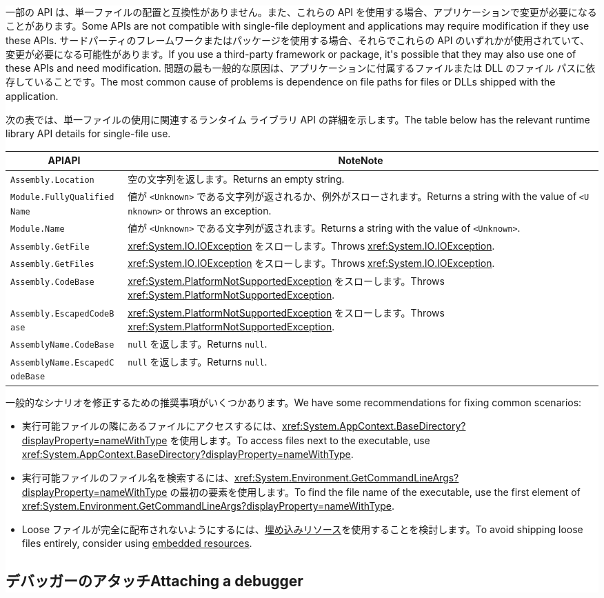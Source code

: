<span data-ttu-id="28c8c-112">一部の API は、単一ファイルの配置と互換性がありません。また、これらの API を使用する場合、アプリケーションで変更が必要になることがあります。</span><span class="sxs-lookup"><span data-stu-id="28c8c-112">Some APIs are not compatible with single-file deployment and applications may require modification if they use these APIs.</span></span> <span data-ttu-id="28c8c-113">サードパーティのフレームワークまたはパッケージを使用する場合、それらでこれらの API のいずれかが使用されていて、変更が必要になる可能性があります。</span><span class="sxs-lookup"><span data-stu-id="28c8c-113">If you use a third-party framework or package, it's possible that they may also use one of these APIs and need modification.</span></span> <span data-ttu-id="28c8c-114">問題の最も一般的な原因は、アプリケーションに付属するファイルまたは DLL のファイル パスに依存していることです。</span><span class="sxs-lookup"><span data-stu-id="28c8c-114">The most common cause of problems is dependence on file paths for files or DLLs shipped with the application.</span></span>

<span data-ttu-id="28c8c-115">次の表では、単一ファイルの使用に関連するランタイム ライブラリ API の詳細を示します。</span><span class="sxs-lookup"><span data-stu-id="28c8c-115">The table below has the relevant runtime library API details for single-file use.</span></span>

| <span data-ttu-id="28c8c-116">API</span><span class="sxs-lookup"><span data-stu-id="28c8c-116">API</span></span>                            | <span data-ttu-id="28c8c-117">Note</span><span class="sxs-lookup"><span data-stu-id="28c8c-117">Note</span></span>                                                                   |
|--------------------------------|------------------------------------------------------------------------|
| `Assembly.Location`            | <span data-ttu-id="28c8c-118">空の文字列を返します。</span><span class="sxs-lookup"><span data-stu-id="28c8c-118">Returns an empty string.</span></span>                                               |
| `Module.FullyQualifiedName`    | <span data-ttu-id="28c8c-119">値が `<Unknown>` である文字列が返されるか、例外がスローされます。</span><span class="sxs-lookup"><span data-stu-id="28c8c-119">Returns a string with the value of `<Unknown>` or throws an exception.</span></span> |
| `Module.Name`                  | <span data-ttu-id="28c8c-120">値が `<Unknown>` である文字列が返されます。</span><span class="sxs-lookup"><span data-stu-id="28c8c-120">Returns a string with the value of `<Unknown>`.</span></span>                        |
| `Assembly.GetFile`             | <span data-ttu-id="28c8c-121"><xref:System.IO.IOException> をスローします。</span><span class="sxs-lookup"><span data-stu-id="28c8c-121">Throws <xref:System.IO.IOException>.</span></span>                                   |
| `Assembly.GetFiles`            | <span data-ttu-id="28c8c-122"><xref:System.IO.IOException> をスローします。</span><span class="sxs-lookup"><span data-stu-id="28c8c-122">Throws <xref:System.IO.IOException>.</span></span>                                   |
| `Assembly.CodeBase`            | <span data-ttu-id="28c8c-123"><xref:System.PlatformNotSupportedException> をスローします。</span><span class="sxs-lookup"><span data-stu-id="28c8c-123">Throws <xref:System.PlatformNotSupportedException>.</span></span>                    |
| `Assembly.EscapedCodeBase`     | <span data-ttu-id="28c8c-124"><xref:System.PlatformNotSupportedException> をスローします。</span><span class="sxs-lookup"><span data-stu-id="28c8c-124">Throws <xref:System.PlatformNotSupportedException>.</span></span>                    |
| `AssemblyName.CodeBase`        | <span data-ttu-id="28c8c-125">`null` を返します。</span><span class="sxs-lookup"><span data-stu-id="28c8c-125">Returns `null`.</span></span>                                                        |
| `AssemblyName.EscapedCodeBase` | <span data-ttu-id="28c8c-126">`null` を返します。</span><span class="sxs-lookup"><span data-stu-id="28c8c-126">Returns `null`.</span></span>                                                        |

<span data-ttu-id="28c8c-127">一般的なシナリオを修正するための推奨事項がいくつかあります。</span><span class="sxs-lookup"><span data-stu-id="28c8c-127">We have some recommendations for fixing common scenarios:</span></span>

* <span data-ttu-id="28c8c-128">実行可能ファイルの隣にあるファイルにアクセスするには、<xref:System.AppContext.BaseDirectory?displayProperty=nameWithType> を使用します。</span><span class="sxs-lookup"><span data-stu-id="28c8c-128">To access files next to the executable, use <xref:System.AppContext.BaseDirectory?displayProperty=nameWithType>.</span></span>

* <span data-ttu-id="28c8c-129">実行可能ファイルのファイル名を検索するには、<xref:System.Environment.GetCommandLineArgs?displayProperty=nameWithType> の最初の要素を使用します。</span><span class="sxs-lookup"><span data-stu-id="28c8c-129">To find the file name of the executable, use the first element of <xref:System.Environment.GetCommandLineArgs?displayProperty=nameWithType>.</span></span>

* <span data-ttu-id="28c8c-130">Loose ファイルが完全に配布されないようにするには、[埋め込みリソース](../../framework/resources/creating-resource-files-for-desktop-apps.md)を使用することを検討します。</span><span class="sxs-lookup"><span data-stu-id="28c8c-130">To avoid shipping loose files entirely, consider using [embedded resources](../../framework/resources/creating-resource-files-for-desktop-apps.md).</span></span>

## <a name="attaching-a-debugger"></a><span data-ttu-id="28c8c-131">デバッガーのアタッチ</span><span class="sxs-lookup"><span data-stu-id="28c8c-131">Attaching a debugger</span></span>
